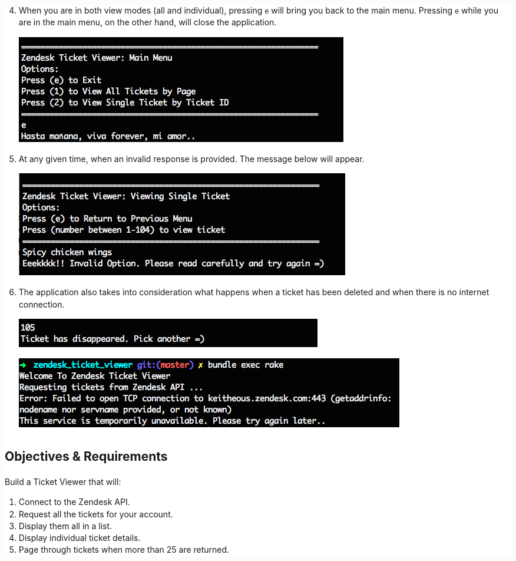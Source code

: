 4. When you are in both view modes (all and individual), pressing `e` will bring you back to the main menu. Pressing `e` while you are in the main menu, on the other hand, will close the application.

    ![closing application](img/goodbye_message.png)

5. At any given time, when an invalid response is provided. The message below will appear.

    ![invalid response](img/invalid_response.png)

6. The application also takes into consideration what happens when a ticket has been deleted and when there is no internet connection.

    ![ticket missing](img/missing_ticket.png)

    ![no internet connection](img/disconnection.png)



## Objectives & Requirements
Build a Ticket Viewer that will:
1. Connect to the Zendesk API.
2. Request all the tickets for your account.
3. Display them all in a list.
4. Display individual ticket details.
5. Page through tickets when more than 25 are returned.
